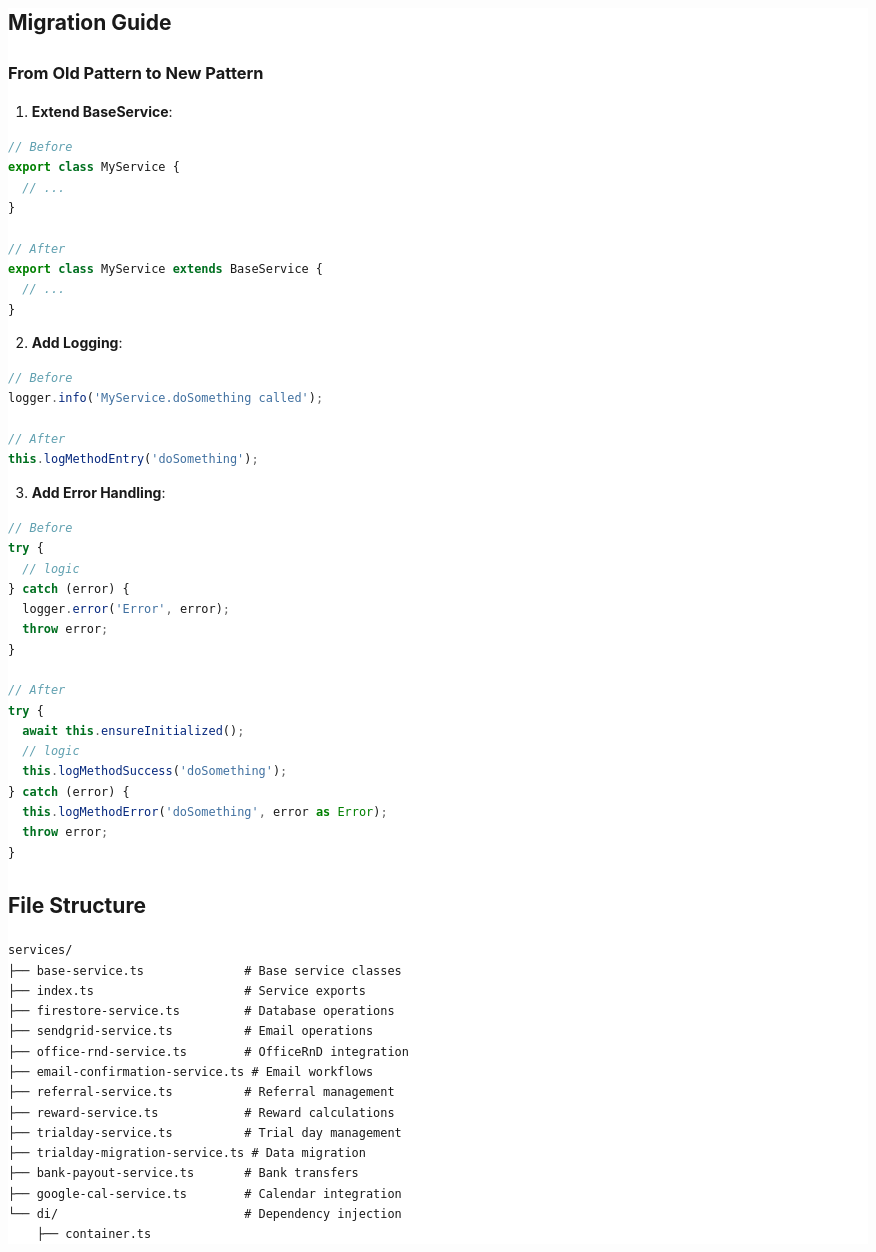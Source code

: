 ## Migration Guide

### From Old Pattern to New Pattern

1. **Extend BaseService**:
```typescript
// Before
export class MyService {
  // ...
}

// After
export class MyService extends BaseService {
  // ...
}
```

2. **Add Logging**:
```typescript
// Before
logger.info('MyService.doSomething called');

// After
this.logMethodEntry('doSomething');
```

3. **Add Error Handling**:
```typescript
// Before
try {
  // logic
} catch (error) {
  logger.error('Error', error);
  throw error;
}

// After
try {
  await this.ensureInitialized();
  // logic
  this.logMethodSuccess('doSomething');
} catch (error) {
  this.logMethodError('doSomething', error as Error);
  throw error;
}
```

## File Structure

```
services/
├── base-service.ts              # Base service classes
├── index.ts                     # Service exports
├── firestore-service.ts         # Database operations
├── sendgrid-service.ts          # Email operations
├── office-rnd-service.ts        # OfficeRnD integration
├── email-confirmation-service.ts # Email workflows
├── referral-service.ts          # Referral management
├── reward-service.ts            # Reward calculations
├── trialday-service.ts          # Trial day management
├── trialday-migration-service.ts # Data migration
├── bank-payout-service.ts       # Bank transfers
├── google-cal-service.ts        # Calendar integration
└── di/                          # Dependency injection
    ├── container.ts
```